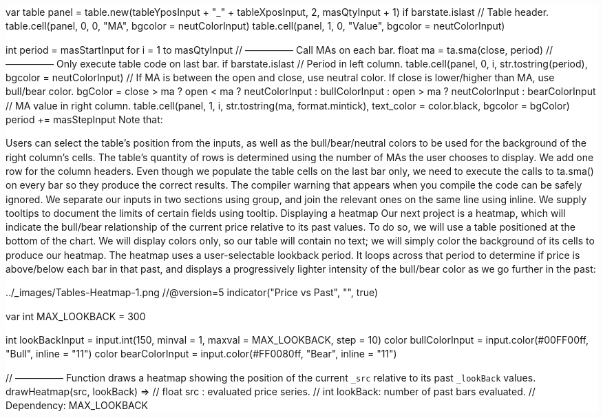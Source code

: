 var table panel = table.new(tableYposInput + "_" + tableXposInput, 2, masQtyInput + 1)
if barstate.islast
    // Table header.
    table.cell(panel, 0, 0, "MA", bgcolor = neutColorInput)
    table.cell(panel, 1, 0, "Value", bgcolor = neutColorInput)

int period = masStartInput
for i = 1 to masQtyInput
    // ————— Call MAs on each bar.
    float ma = ta.sma(close, period)
    // ————— Only execute table code on last bar.
    if barstate.islast
        // Period in left column.
        table.cell(panel, 0, i, str.tostring(period), bgcolor = neutColorInput)
        // If MA is between the open and close, use neutral color. If close is lower/higher than MA, use bull/bear color.
        bgColor = close > ma ? open < ma ? neutColorInput : bullColorInput : open > ma ? neutColorInput : bearColorInput
        // MA value in right column.
        table.cell(panel, 1, i, str.tostring(ma, format.mintick), text_color = color.black, bgcolor = bgColor)
    period += masStepInput
Note that:

Users can select the table’s position from the inputs, as well as the bull/bear/neutral colors to be used for the background of the right column’s cells.
The table’s quantity of rows is determined using the number of MAs the user chooses to display. We add one row for the column headers.
Even though we populate the table cells on the last bar only, we need to execute the calls to ta.sma() on every bar so they produce the correct results. The compiler warning that appears when you compile the code can be safely ignored.
We separate our inputs in two sections using group, and join the relevant ones on the same line using inline. We supply tooltips to document the limits of certain fields using tooltip.
Displaying a heatmap
Our next project is a heatmap, which will indicate the bull/bear relationship of the current price relative to its past values. To do so, we will use a table positioned at the bottom of the chart. We will display colors only, so our table will contain no text; we will simply color the background of its cells to produce our heatmap. The heatmap uses a user-selectable lookback period. It loops across that period to determine if price is above/below each bar in that past, and displays a progressively lighter intensity of the bull/bear color as we go further in the past:

../_images/Tables-Heatmap-1.png
//@version=5
indicator("Price vs Past", "", true)

var int MAX_LOOKBACK = 300

int     lookBackInput  = input.int(150, minval = 1, maxval = MAX_LOOKBACK, step = 10)
color   bullColorInput = input.color(#00FF00ff, "Bull", inline = "11")
color   bearColorInput = input.color(#FF0080ff, "Bear", inline = "11")

// ————— Function draws a heatmap showing the position of the current `_src` relative to its past `_lookBack` values.
drawHeatmap(src, lookBack) =>
    // float src     : evaluated price series.
    // int   lookBack: number of past bars evaluated.
    // Dependency: MAX_LOOKBACK
